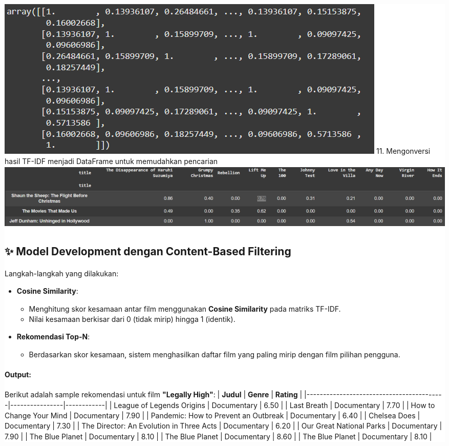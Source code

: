 ![alt text](image-9.png)
11. Mengonversi hasil TF-IDF menjadi DataFrame untuk memudahkan pencarian
![alt text](image-10.png)

## ✨ Model Development dengan Content-Based Filtering

Langkah-langkah yang dilakukan:
- **Cosine Similarity**:
   - Menghitung skor kesamaan antar film menggunakan **Cosine Similarity** pada matriks TF-IDF.
   - Nilai kesamaan berkisar dari 0 (tidak mirip) hingga 1 (identik).

- **Rekomendasi Top-N**:
   - Berdasarkan skor kesamaan, sistem menghasilkan daftar film yang paling mirip dengan film pilihan pengguna.

#### **Output**:
Berikut adalah sample rekomendasi untuk film **"Legally High"**:
| **Judul**                               | **Genre**      | **Rating** |
|------------------------------------------|----------------|------------|
| League of Legends Origins                | Documentary    | 6.50       |
| Last Breath                              | Documentary    | 7.70       |
| How to Change Your Mind                  | Documentary    | 7.90       |
| Pandemic: How to Prevent an Outbreak     | Documentary    | 6.40       |
| Chelsea Does                             | Documentary    | 7.30       |
| The Director: An Evolution in Three Acts | Documentary    | 6.20       |
| Our Great National Parks                 | Documentary    | 7.90       |
| The Blue Planet                          | Documentary    | 8.10       |
| The Blue Planet                          | Documentary    | 8.60       |
| The Blue Planet                          | Documentary    | 8.10       |
